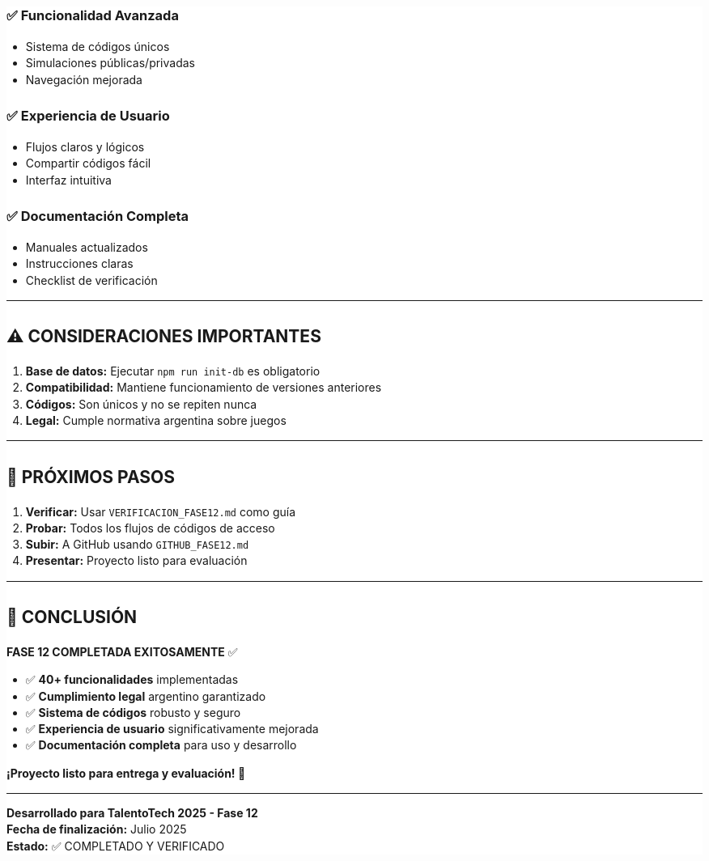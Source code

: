 ### ✅ Funcionalidad Avanzada
- Sistema de códigos únicos
- Simulaciones públicas/privadas
- Navegación mejorada

### ✅ Experiencia de Usuario
- Flujos claros y lógicos
- Compartir códigos fácil
- Interfaz intuitiva

### ✅ Documentación Completa
- Manuales actualizados
- Instrucciones claras
- Checklist de verificación

---

## ⚠️ CONSIDERACIONES IMPORTANTES

1. **Base de datos:** Ejecutar `npm run init-db` es obligatorio
2. **Compatibilidad:** Mantiene funcionamiento de versiones anteriores
3. **Códigos:** Son únicos y no se repiten nunca
4. **Legal:** Cumple normativa argentina sobre juegos

---

## 🎯 PRÓXIMOS PASOS

1. **Verificar:** Usar `VERIFICACION_FASE12.md` como guía
2. **Probar:** Todos los flujos de códigos de acceso
3. **Subir:** A GitHub usando `GITHUB_FASE12.md`
4. **Presentar:** Proyecto listo para evaluación

---

## 🎉 CONCLUSIÓN

**FASE 12 COMPLETADA EXITOSAMENTE** ✅

- ✅ **40+ funcionalidades** implementadas
- ✅ **Cumplimiento legal** argentino garantizado  
- ✅ **Sistema de códigos** robusto y seguro
- ✅ **Experiencia de usuario** significativamente mejorada
- ✅ **Documentación completa** para uso y desarrollo

**¡Proyecto listo para entrega y evaluación! 🚀**

---

**Desarrollado para TalentoTech 2025 - Fase 12**  
**Fecha de finalización:** Julio 2025  
**Estado:** ✅ COMPLETADO Y VERIFICADO
